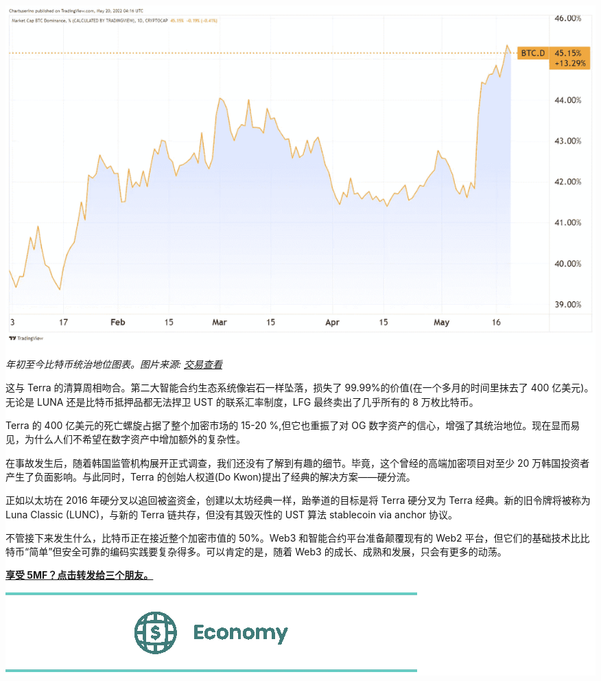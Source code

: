 ![](img/92b114e15c7abac15b3fa4bacac34c17.png)

*年初至今比特币统治地位图表。图片来源:* [*交易查看*](https://www.tradingview.com/)

这与 Terra 的清算周相吻合。第二大智能合约生态系统像岩石一样坠落，损失了 99.99%的价值(在一个多月的时间里抹去了 400 亿美元)。无论是 LUNA 还是比特币抵押品都无法捍卫 UST 的联系汇率制度，LFG 最终卖出了几乎所有的 8 万枚比特币。

Terra 的 400 亿美元的死亡螺旋占据了整个加密市场的 15-20 %,但它也重振了对 OG 数字资产的信心，增强了其统治地位。现在显而易见，为什么人们不希望在数字资产中增加额外的复杂性。

在事故发生后，随着韩国监管机构展开正式调查，我们还没有了解到有趣的细节。毕竟，这个曾经的高端加密项目对至少 20 万韩国投资者产生了负面影响。与此同时，Terra 的创始人权道(Do Kwon)提出了经典的解决方案——硬分流。

正如以太坊在 2016 年硬分叉以追回被盗资金，创建以太坊经典一样，跆拳道的目标是将 Terra 硬分叉为 Terra 经典。新的旧令牌将被称为 Luna Classic (LUNC)，与新的 Terra 链共存，但没有其毁灭性的 UST 算法 stablecoin via anchor 协议。

不管接下来发生什么，比特币正在接近整个加密市值的 50%。Web3 和智能合约平台准备颠覆现有的 Web2 平台，但它们的基础技术比比特币“简单”但安全可靠的编码实践要复杂得多。可以肯定的是，随着 Web3 的成长、成熟和发展，只会有更多的动荡。

[**享受 5MF？点击转发给三个朋友。**](mailto:info@tokenist.com?subject=Check+this+out+&body=I%E2%80%99ve+been+reading+Five+Minute+Finance,+and+I+know+you%E2%80%99d+enjoy+it+too.+It%E2%80%99s+a+weekly+email+that+covers+the+most+important+trends+in+finance.+I+learn+something+new+every+time+I+read+it!+Check+it+out+here:+https://tokenist.com/newsletter/?utm_source=email_gr_btn)

![](img/9634505599cb2a029a700c1b2c8b67bb.png)
